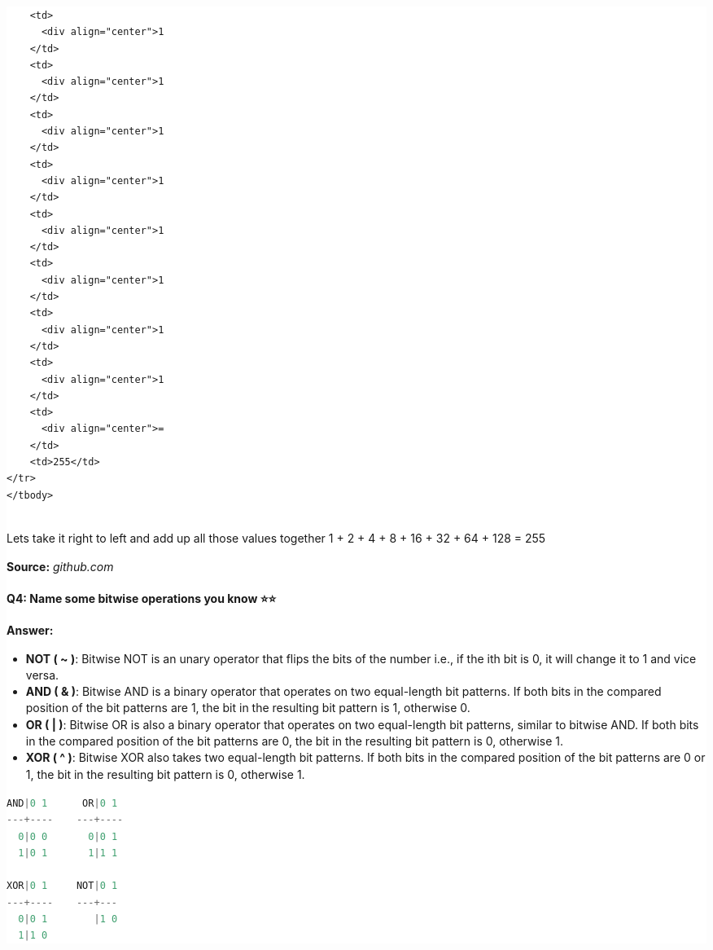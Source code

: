         <td> 
          <div align="center">1
        </td>
        <td> 
          <div align="center">1
        </td>
        <td> 
          <div align="center">1
        </td>
        <td> 
          <div align="center">1
        </td>
        <td> 
          <div align="center">1
        </td>
        <td> 
          <div align="center">1
        </td>
        <td> 
          <div align="center">1
        </td>
        <td> 
          <div align="center">1
        </td>
        <td>
          <div align="center">=
        </td>
        <td>255</td>
    </tr>
    </tbody>
</table>
<br/>
Lets take it right to left and add up all those values together
1 + 2 + 4 + 8 + 16 + 32 + 64 + 128 = 255

**Source:** _github.com_

#### Q4: Name some bitwise operations you know ⭐⭐
**Answer:**
* **NOT ( ~ )**: Bitwise NOT is an unary operator that flips the bits of the number i.e., if the ith bit is 0, it will change it to 1 and vice versa. 
* **AND ( & )**: Bitwise AND is a binary operator that operates on two equal-length bit patterns. If both bits in the compared position of the bit patterns are 1, the bit in the resulting bit pattern is 1, otherwise 0.
* **OR ( | )**: Bitwise OR is also a binary operator that operates on two equal-length bit patterns, similar to bitwise AND. If both bits in the compared position of the bit patterns are 0, the bit in the resulting bit pattern is 0, otherwise 1.
* **XOR ( ^ )**: Bitwise XOR also takes two equal-length bit patterns. If both bits in the compared position of the bit patterns are 0 or 1, the bit in the resulting bit pattern is 0, otherwise 1.

```js
AND|0 1      OR|0 1
---+----    ---+----
  0|0 0       0|0 1
  1|0 1       1|1 1

XOR|0 1     NOT|0 1
---+----    ---+---
  0|0 1        |1 0
  1|1 0
```
